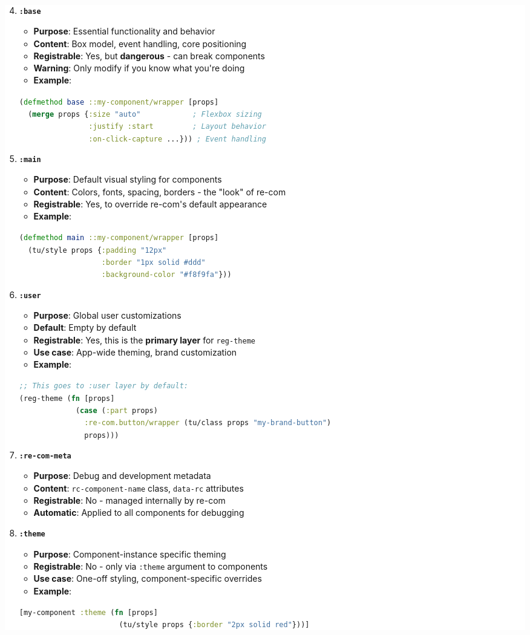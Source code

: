 4. **`:base`**
   - **Purpose**: Essential functionality and behavior
   - **Content**: Box model, event handling, core positioning
   - **Registrable**: Yes, but **dangerous** - can break components
   - **Warning**: Only modify if you know what you're doing
   - **Example**:
   ```clojure
   (defmethod base ::my-component/wrapper [props]
     (merge props {:size "auto"            ; Flexbox sizing
                   :justify :start         ; Layout behavior
                   :on-click-capture ...})) ; Event handling
   ```

5. **`:main`** 
   - **Purpose**: Default visual styling for components
   - **Content**: Colors, fonts, spacing, borders - the "look" of re-com
   - **Registrable**: Yes, to override re-com's default appearance
   - **Example**:
   ```clojure
   (defmethod main ::my-component/wrapper [props]
     (tu/style props {:padding "12px"
                      :border "1px solid #ddd"
                      :background-color "#f8f9fa"}))
   ```

6. **`:user`**
   - **Purpose**: Global user customizations
   - **Default**: Empty by default
   - **Registrable**: Yes, this is the **primary layer** for `reg-theme`
   - **Use case**: App-wide theming, brand customization
   - **Example**:
   ```clojure
   ;; This goes to :user layer by default:
   (reg-theme (fn [props]
                (case (:part props)
                  :re-com.button/wrapper (tu/class props "my-brand-button")
                  props)))
   ```

7. **`:re-com-meta`**
   - **Purpose**: Debug and development metadata
   - **Content**: `rc-component-name` class, `data-rc` attributes
   - **Registrable**: No - managed internally by re-com
   - **Automatic**: Applied to all components for debugging

8. **`:theme`**
   - **Purpose**: Component-instance specific theming
   - **Registrable**: No - only via `:theme` argument to components  
   - **Use case**: One-off styling, component-specific overrides
   - **Example**:
   ```clojure
   [my-component :theme (fn [props]
                          (tu/style props {:border "2px solid red"}))]
   ```
